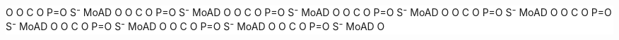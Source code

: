 O
O
C
O
P=O
S⁻
MoAD
O
O
C
O
P=O
S⁻
MoAD
O
O
C
O
P=O
S⁻
MoAD
O
O
C
O
P=O
S⁻
MoAD
O
O
C
O
P=O
S⁻
MoAD
O
O
C
O
P=O
S⁻
MoAD
O
O
C
O
P=O
S⁻
MoAD
O
O
C
O
P=O
S⁻
MoAD
O
O
C
O
P=O
S⁻
MoAD
O